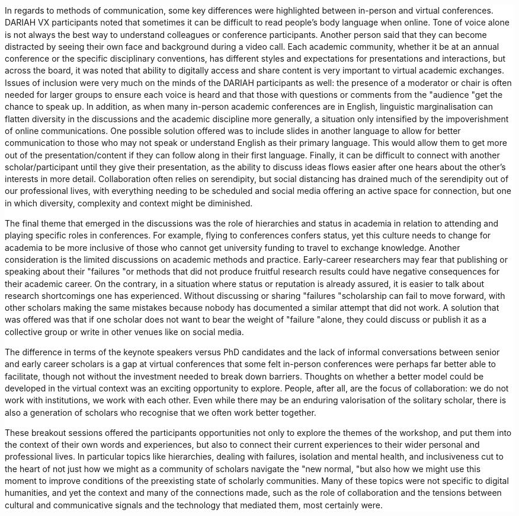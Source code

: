 In regards to methods of communication, some key differences were highlighted between in-person and virtual conferences. DARIAH VX participants noted that sometimes it can be difficult to read people’s body language when online. Tone of voice alone is not always the best way to understand colleagues or conference participants. Another person said that they can become distracted by seeing their own face and background during a video call. Each academic community, whether it be at an annual conference or the specific disciplinary conventions, has different styles and expectations for presentations and interactions, but across the board, it was noted that ability to digitally access and share content is very important to virtual academic exchanges. Issues of inclusion were very much on the minds of the DARIAH participants as well: the presence of a moderator or chair is often needed for larger groups to ensure each voice is heard and that those with questions or comments from the "audience "get the chance to speak up. In addition, as when many in-person academic conferences are in English, linguistic marginalisation can flatten diversity in the discussions and the academic discipline more generally, a situation only intensified by the impoverishment of online communications. One possible solution offered was to include slides in another language to allow for better communication to those who may not speak or understand English as their primary language. This would allow them to get more out of the presentation/content if they can follow along in their first language. Finally, it can be difficult to connect with another scholar/participant until they give their presentation, as the ability to discuss ideas flows easier after one hears about the other’s interests in more detail. Collaboration often relies on serendipity, but social distancing has drained much of the serendipity out of our professional lives, with everything needing to be scheduled and social media offering an active space for connection, but one in which diversity, complexity and context might be diminished. 

The final theme that emerged in the discussions was the role of hierarchies and status in academia in relation to attending and playing specific roles in conferences. For example, flying to conferences confers status, yet this culture needs to change for academia to be more inclusive of those who cannot get university funding to travel to exchange knowledge. Another consideration is the limited discussions on academic methods and practice. Early-career researchers may fear that publishing or speaking about their "failures "or methods that did not produce fruitful research results could have negative consequences for their academic career. On the contrary, in a situation where status or reputation is already assured, it is easier to talk about research shortcomings one has experienced. Without discussing or sharing "failures "scholarship can fail to move forward, with other scholars making the same mistakes because nobody has documented a similar attempt that did not work. A solution that was offered was that if one scholar does not want to bear the weight of "failure "alone, they could discuss or publish it as a collective group or write in other venues like on social media. 

The difference in terms of the keynote speakers versus PhD candidates and the lack of informal conversations between senior and early career scholars is a gap at virtual conferences that some felt in-person conferences were perhaps far better able to facilitate, though not without the investment needed to break down barriers. Thoughts on whether a better model could be developed in the virtual context was an exciting opportunity to explore. People, after all, are the focus of collaboration: we do not work with institutions, we work with each other. Even while there may be an enduring valorisation of the solitary scholar, there is also a generation of scholars who recognise that we often work better together. 

These breakout sessions offered the participants opportunities not only to explore the themes of the workshop, and put them into the context of their own words and experiences, but also to connect their current experiences to their wider personal and professional lives. In particular topics like hierarchies, dealing with failures, isolation and mental health, and inclusiveness cut to the heart of not just how we might as a community of scholars navigate the "new normal, "but also how we might use this moment to improve conditions of the preexisting state of scholarly communities. Many of these topics were not specific to digital humanities, and yet the context and many of the connections made, such as the role of collaboration and the tensions between cultural and communicative signals and the technology that mediated them, most certainly were. 
